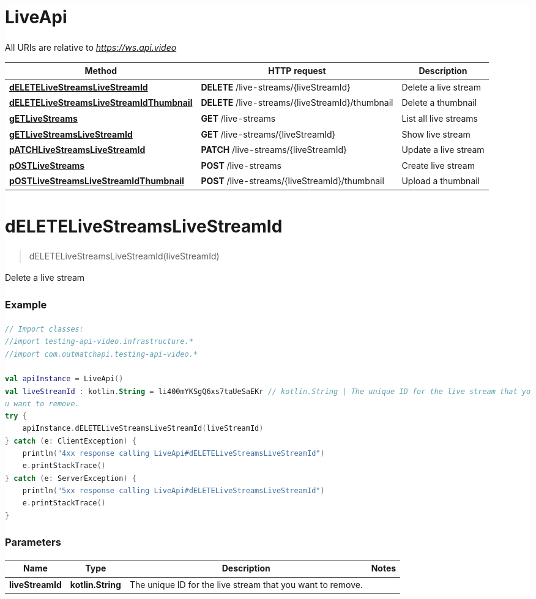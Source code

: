 # LiveApi

All URIs are relative to *https://ws.api.video*

Method | HTTP request | Description
------------- | ------------- | -------------
[**dELETELiveStreamsLiveStreamId**](LiveApi.md#dELETELiveStreamsLiveStreamId) | **DELETE** /live-streams/{liveStreamId} | Delete a live stream
[**dELETELiveStreamsLiveStreamIdThumbnail**](LiveApi.md#dELETELiveStreamsLiveStreamIdThumbnail) | **DELETE** /live-streams/{liveStreamId}/thumbnail | Delete a thumbnail
[**gETLiveStreams**](LiveApi.md#gETLiveStreams) | **GET** /live-streams | List all live streams
[**gETLiveStreamsLiveStreamId**](LiveApi.md#gETLiveStreamsLiveStreamId) | **GET** /live-streams/{liveStreamId} | Show live stream
[**pATCHLiveStreamsLiveStreamId**](LiveApi.md#pATCHLiveStreamsLiveStreamId) | **PATCH** /live-streams/{liveStreamId} | Update a live stream
[**pOSTLiveStreams**](LiveApi.md#pOSTLiveStreams) | **POST** /live-streams | Create live stream
[**pOSTLiveStreamsLiveStreamIdThumbnail**](LiveApi.md#pOSTLiveStreamsLiveStreamIdThumbnail) | **POST** /live-streams/{liveStreamId}/thumbnail | Upload a thumbnail


<a name="dELETELiveStreamsLiveStreamId"></a>
# **dELETELiveStreamsLiveStreamId**
> dELETELiveStreamsLiveStreamId(liveStreamId)

Delete a live stream

### Example
```kotlin
// Import classes:
//import testing-api-video.infrastructure.*
//import com.outmatchapi.testing-api-video.*

val apiInstance = LiveApi()
val liveStreamId : kotlin.String = li400mYKSgQ6xs7taUeSaEKr // kotlin.String | The unique ID for the live stream that you want to remove.
try {
    apiInstance.dELETELiveStreamsLiveStreamId(liveStreamId)
} catch (e: ClientException) {
    println("4xx response calling LiveApi#dELETELiveStreamsLiveStreamId")
    e.printStackTrace()
} catch (e: ServerException) {
    println("5xx response calling LiveApi#dELETELiveStreamsLiveStreamId")
    e.printStackTrace()
}
```

### Parameters

Name | Type | Description  | Notes
------------- | ------------- | ------------- | -------------
 **liveStreamId** | **kotlin.String**| The unique ID for the live stream that you want to remove. |
